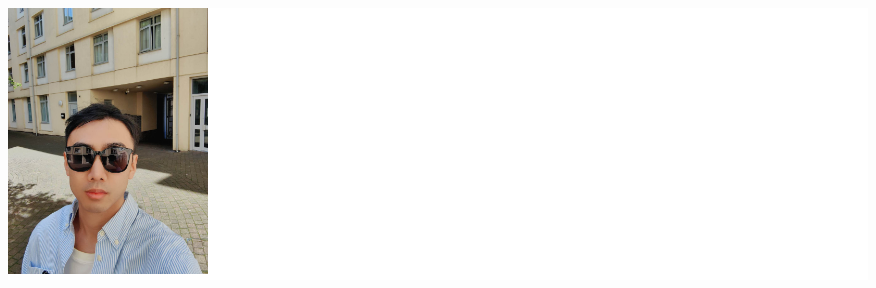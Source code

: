   <img src="https://github.com/feixiangkong/2025-group-11b/blob/main/yang%20yang.jpg" width="200" style="max-height:400px; height:auto;"><br>
</p>
